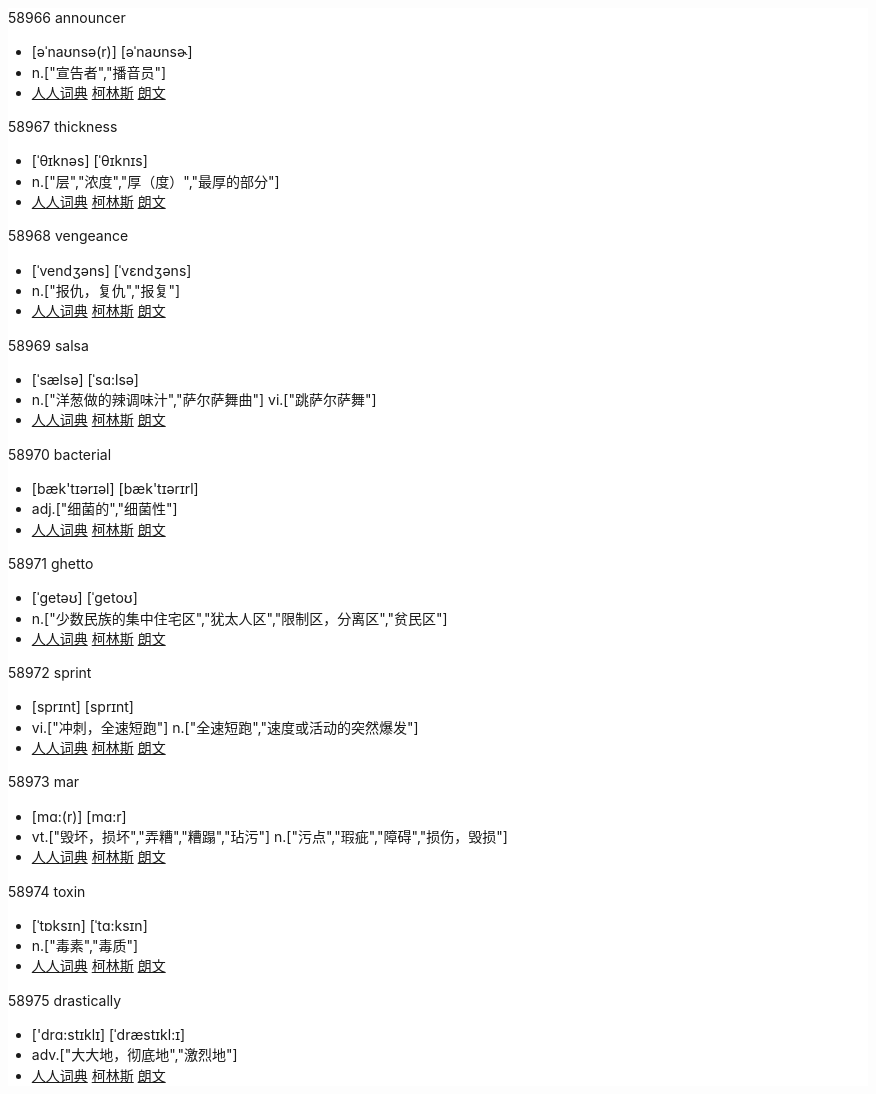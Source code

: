 58966 announcer 
- [əˈnaʊnsə(r)]  [əˈnaʊnsɚ] 
- n.["宣告者","播音员"]   
- [人人词典](https://www.91dict.com/words?w=announcer) [柯林斯](https://www.collinsdictionary.com/zh/dictionary/english/announcer) [朗文](https://www.ldoceonline.com/dictionary/announcer) 

58967 thickness 
- [ˈθɪknəs]  [ˈθɪknɪs] 
- n.["层","浓度","厚（度）","最厚的部分"]   
- [人人词典](https://www.91dict.com/words?w=thickness) [柯林斯](https://www.collinsdictionary.com/zh/dictionary/english/thickness) [朗文](https://www.ldoceonline.com/dictionary/thickness) 

58968 vengeance 
- [ˈvendʒəns]  [ˈvɛndʒəns] 
- n.["报仇，复仇","报复"]   
- [人人词典](https://www.91dict.com/words?w=vengeance) [柯林斯](https://www.collinsdictionary.com/zh/dictionary/english/vengeance) [朗文](https://www.ldoceonline.com/dictionary/vengeance) 

58969 salsa 
- [ˈsælsə]  [ˈsɑ:lsə] 
- n.["洋葱做的辣调味汁","萨尔萨舞曲"]  vi.["跳萨尔萨舞"]   
- [人人词典](https://www.91dict.com/words?w=salsa) [柯林斯](https://www.collinsdictionary.com/zh/dictionary/english/salsa) [朗文](https://www.ldoceonline.com/dictionary/salsa) 

58970 bacterial 
- [bæk'tɪərɪəl]  [bæk'tɪərɪrl] 
- adj.["细菌的","细菌性"]   
- [人人词典](https://www.91dict.com/words?w=bacterial) [柯林斯](https://www.collinsdictionary.com/zh/dictionary/english/bacterial) [朗文](https://www.ldoceonline.com/dictionary/bacterial) 

58971 ghetto 
- [ˈgetəʊ]  [ˈgetoʊ] 
- n.["少数民族的集中住宅区","犹太人区","限制区，分离区","贫民区"]   
- [人人词典](https://www.91dict.com/words?w=ghetto) [柯林斯](https://www.collinsdictionary.com/zh/dictionary/english/ghetto) [朗文](https://www.ldoceonline.com/dictionary/ghetto) 

58972 sprint 
- [sprɪnt]  [sprɪnt] 
- vi.["冲刺，全速短跑"]  n.["全速短跑","速度或活动的突然爆发"]   
- [人人词典](https://www.91dict.com/words?w=sprint) [柯林斯](https://www.collinsdictionary.com/zh/dictionary/english/sprint) [朗文](https://www.ldoceonline.com/dictionary/sprint) 

58973 mar 
- [mɑ:(r)]  [mɑ:r] 
- vt.["毁坏，损坏","弄糟","糟蹋","玷污"]  n.["污点","瑕疵","障碍","损伤，毁损"]   
- [人人词典](https://www.91dict.com/words?w=mar) [柯林斯](https://www.collinsdictionary.com/zh/dictionary/english/mar) [朗文](https://www.ldoceonline.com/dictionary/mar) 

58974 toxin 
- [ˈtɒksɪn]  [ˈtɑ:ksɪn] 
- n.["毒素","毒质"]   
- [人人词典](https://www.91dict.com/words?w=toxin) [柯林斯](https://www.collinsdictionary.com/zh/dictionary/english/toxin) [朗文](https://www.ldoceonline.com/dictionary/toxin) 

58975 drastically 
- ['drɑ:stɪklɪ]  [ˈdræstɪkl:ɪ] 
- adv.["大大地，彻底地","激烈地"]   
- [人人词典](https://www.91dict.com/words?w=drastically) [柯林斯](https://www.collinsdictionary.com/zh/dictionary/english/drastically) [朗文](https://www.ldoceonline.com/dictionary/drastically) 
